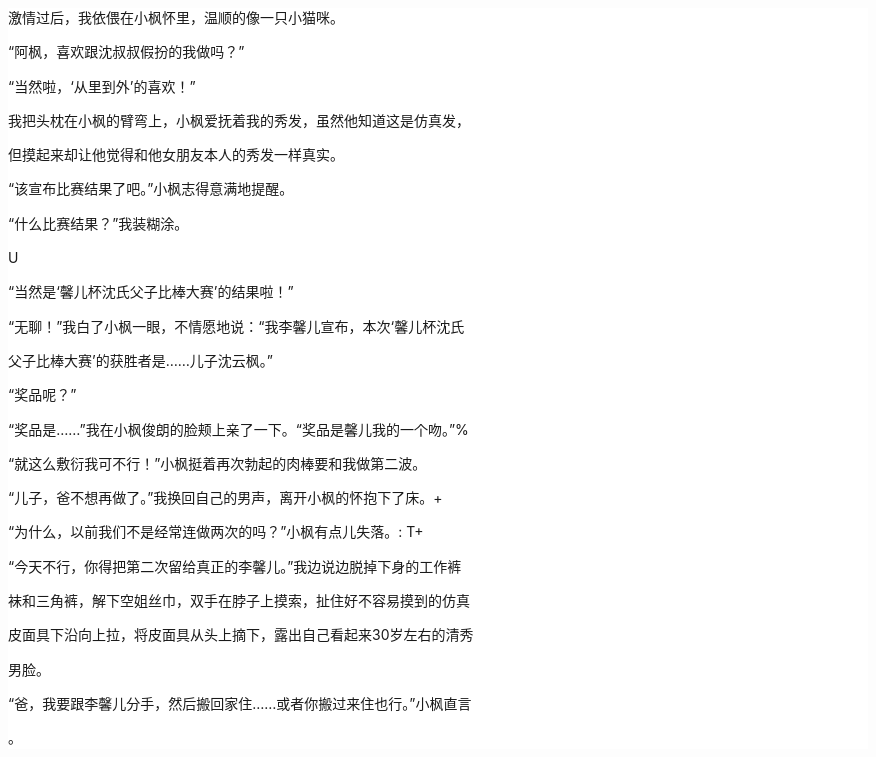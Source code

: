 激情过后，我依偎在小枫怀里，温顺的像一只小猫咪。



“阿枫，喜欢跟沈叔叔假扮的我做吗？”



“当然啦，‘从里到外’的喜欢！”



我把头枕在小枫的臂弯上，小枫爱抚着我的秀发，虽然他知道这是仿真发，

但摸起来却让他觉得和他女朋友本人的秀发一样真实。

“该宣布比赛结果了吧。”小枫志得意满地提醒。



“什么比赛结果？”我装糊涂。

U



“当然是‘馨儿杯沈氏父子比棒大赛’的结果啦！”





“无聊！”我白了小枫一眼，不情愿地说：“我李馨儿宣布，本次‘馨儿杯沈氏

父子比棒大赛’的获胜者是……儿子沈云枫。”



“奖品呢？”





“奖品是……”我在小枫俊朗的脸颊上亲了一下。“奖品是馨儿我的一个吻。”%

“就这么敷衍我可不行！”小枫挺着再次勃起的肉棒要和我做第二波。



“儿子，爸不想再做了。”我换回自己的男声，离开小枫的怀抱下了床。+



“为什么，以前我们不是经常连做两次的吗？”小枫有点儿失落。: T+





“今天不行，你得把第二次留给真正的李馨儿。”我边说边脱掉下身的工作裤

袜和三角裤，解下空姐丝巾，双手在脖子上摸索，扯住好不容易摸到的仿真

皮面具下沿向上拉，将皮面具从头上摘下，露出自己看起来30岁左右的清秀

男脸。



“爸，我要跟李馨儿分手，然后搬回家住……或者你搬过来住也行。”小枫直言

。
